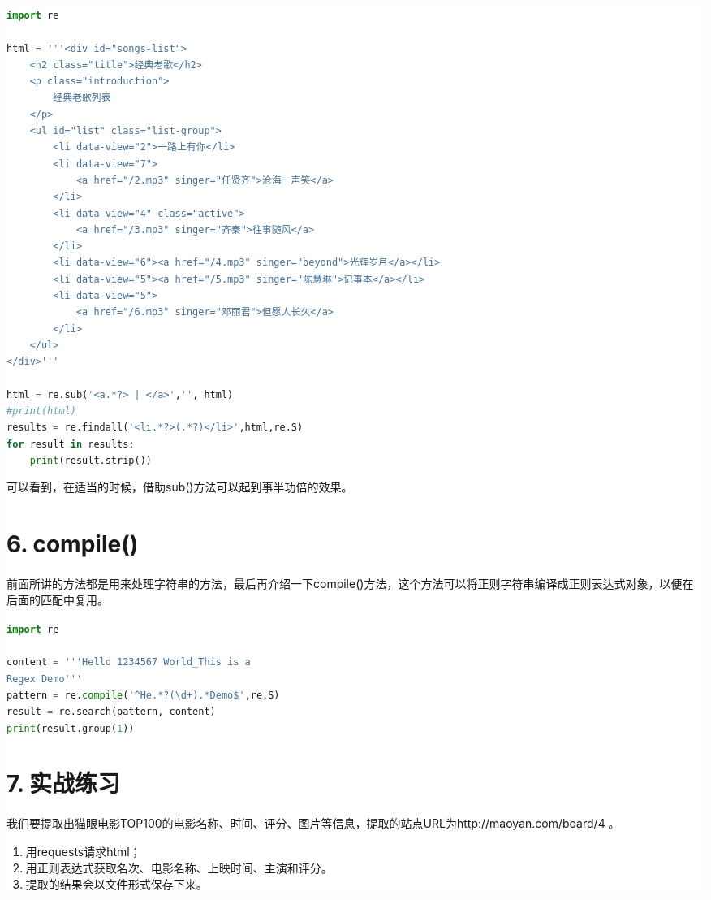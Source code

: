 
```python
import re

html = '''<div id="songs-list">
    <h2 class="title">经典老歌</h2>
    <p class="introduction">
        经典老歌列表
    </p>
    <ul id="list" class="list-group">
        <li data-view="2">一路上有你</li>
        <li data-view="7">
            <a href="/2.mp3" singer="任贤齐">沧海一声笑</a>
        </li>
        <li data-view="4" class="active">
            <a href="/3.mp3" singer="齐秦">往事随风</a>
        </li>
        <li data-view="6"><a href="/4.mp3" singer="beyond">光辉岁月</a></li>
        <li data-view="5"><a href="/5.mp3" singer="陈慧琳">记事本</a></li>
        <li data-view="5">
            <a href="/6.mp3" singer="邓丽君">但愿人长久</a>
        </li>
    </ul>
</div>'''

html = re.sub('<a.*?> | </a>','', html)
#print(html)
results = re.findall('<li.*?>(.*?)</li>',html,re.S)
for result in results:
    print(result.strip())
```

可以看到，在适当的时候，借助sub()方法可以起到事半功倍的效果。

# 6. compile()

前面所讲的方法都是用来处理字符串的方法，最后再介绍一下compile()方法，这个方法可以将正则字符串编译成正则表达式对象，以便在后面的匹配中复用。


```python
import re
 
content = '''Hello 1234567 World_This is a
Regex Demo'''
pattern = re.compile('^He.*?(\d+).*Demo$',re.S)
result = re.search(pattern, content)
print(result.group(1))
```

# 7. 实战练习

我们要提取出猫眼电影TOP100的电影名称、时间、评分、图片等信息，提取的站点URL为http://maoyan.com/board/4 。

1. 用requests请求html；
2. 用正则表达式获取名次、电影名称、上映时间、主演和评分。
3. 提取的结果会以文件形式保存下来。


